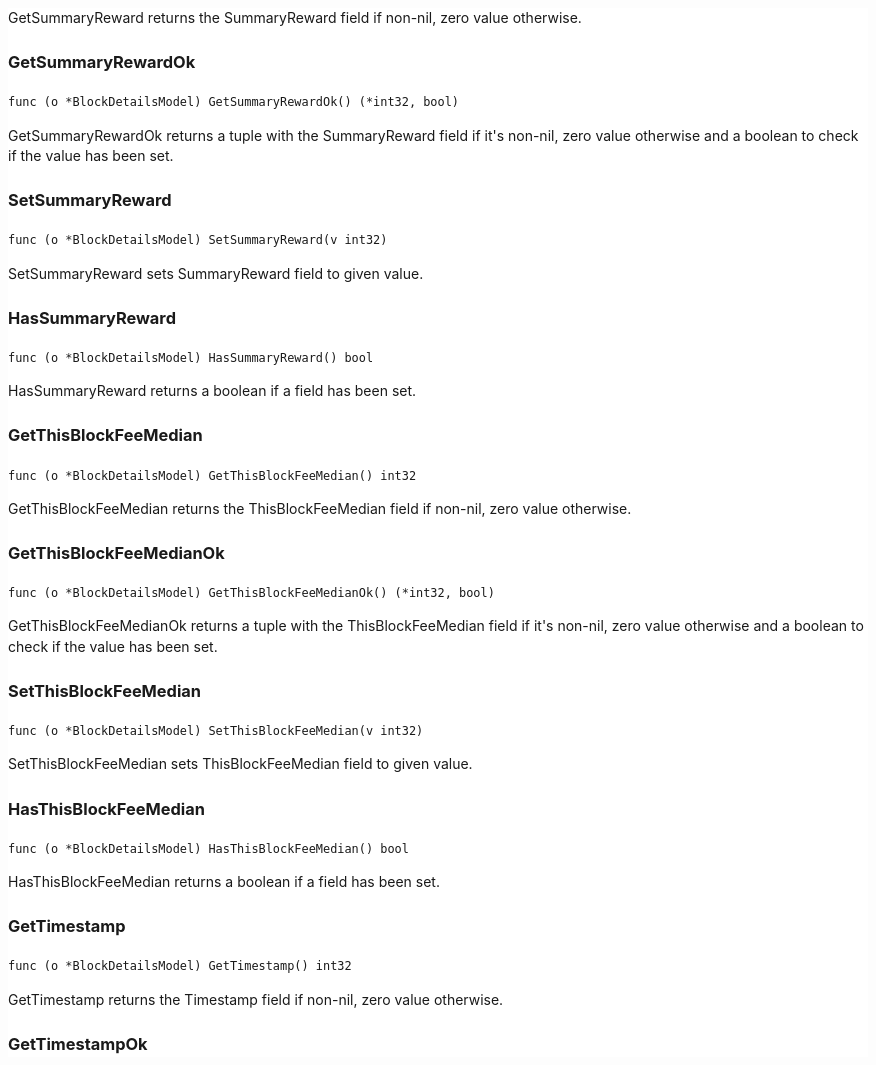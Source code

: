 GetSummaryReward returns the SummaryReward field if non-nil, zero value otherwise.

### GetSummaryRewardOk

`func (o *BlockDetailsModel) GetSummaryRewardOk() (*int32, bool)`

GetSummaryRewardOk returns a tuple with the SummaryReward field if it's non-nil, zero value otherwise
and a boolean to check if the value has been set.

### SetSummaryReward

`func (o *BlockDetailsModel) SetSummaryReward(v int32)`

SetSummaryReward sets SummaryReward field to given value.

### HasSummaryReward

`func (o *BlockDetailsModel) HasSummaryReward() bool`

HasSummaryReward returns a boolean if a field has been set.

### GetThisBlockFeeMedian

`func (o *BlockDetailsModel) GetThisBlockFeeMedian() int32`

GetThisBlockFeeMedian returns the ThisBlockFeeMedian field if non-nil, zero value otherwise.

### GetThisBlockFeeMedianOk

`func (o *BlockDetailsModel) GetThisBlockFeeMedianOk() (*int32, bool)`

GetThisBlockFeeMedianOk returns a tuple with the ThisBlockFeeMedian field if it's non-nil, zero value otherwise
and a boolean to check if the value has been set.

### SetThisBlockFeeMedian

`func (o *BlockDetailsModel) SetThisBlockFeeMedian(v int32)`

SetThisBlockFeeMedian sets ThisBlockFeeMedian field to given value.

### HasThisBlockFeeMedian

`func (o *BlockDetailsModel) HasThisBlockFeeMedian() bool`

HasThisBlockFeeMedian returns a boolean if a field has been set.

### GetTimestamp

`func (o *BlockDetailsModel) GetTimestamp() int32`

GetTimestamp returns the Timestamp field if non-nil, zero value otherwise.

### GetTimestampOk
